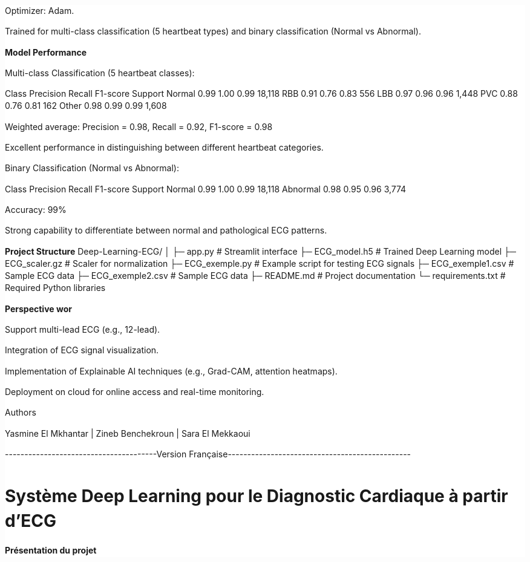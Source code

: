Optimizer: Adam.

Trained for multi-class classification (5 heartbeat types) and binary classification (Normal vs Abnormal).

**Model Performance**

Multi-class Classification (5 heartbeat classes):

Class	Precision	Recall	F1-score	Support
Normal	0.99	1.00	0.99	18,118
RBB	0.91	0.76	0.83	556
LBB	0.97	0.96	0.96	1,448
PVC	0.88	0.76	0.81	162
Other	0.98	0.99	0.99	1,608

Weighted average: Precision = 0.98, Recall = 0.92, F1-score = 0.98

Excellent performance in distinguishing between different heartbeat categories.

Binary Classification (Normal vs Abnormal):

Class	Precision	Recall	F1-score	Support
Normal	0.99	1.00	0.99	18,118
Abnormal	0.98	0.95	0.96	3,774

Accuracy: 99%

Strong capability to differentiate between normal and pathological ECG patterns.

**Project Structure**
Deep-Learning-ECG/
│
├─ app.py                  # Streamlit interface
├─ ECG_model.h5            # Trained Deep Learning model
├─ ECG_scaler.gz           # Scaler for normalization
├─ ECG_exemple.py          # Example script for testing ECG signals
├─ ECG_exemple1.csv        # Sample ECG data
├─ ECG_exemple2.csv        # Sample ECG data
├─ README.md               # Project documentation
└─ requirements.txt        # Required Python libraries

**Perspective wor**

Support multi-lead ECG (e.g., 12-lead).

Integration of ECG signal visualization.

Implementation of Explainable AI techniques (e.g., Grad-CAM, attention heatmaps).

Deployment on cloud for online access and real-time monitoring.

Authors

Yasmine El Mkhantar   |   Zineb Benchekroun   |   Sara El Mekkaoui

---------------------------------------Version Française-----------------------------------------------
# Système Deep Learning pour le Diagnostic Cardiaque à partir d’ECG
**Présentation du projet**
